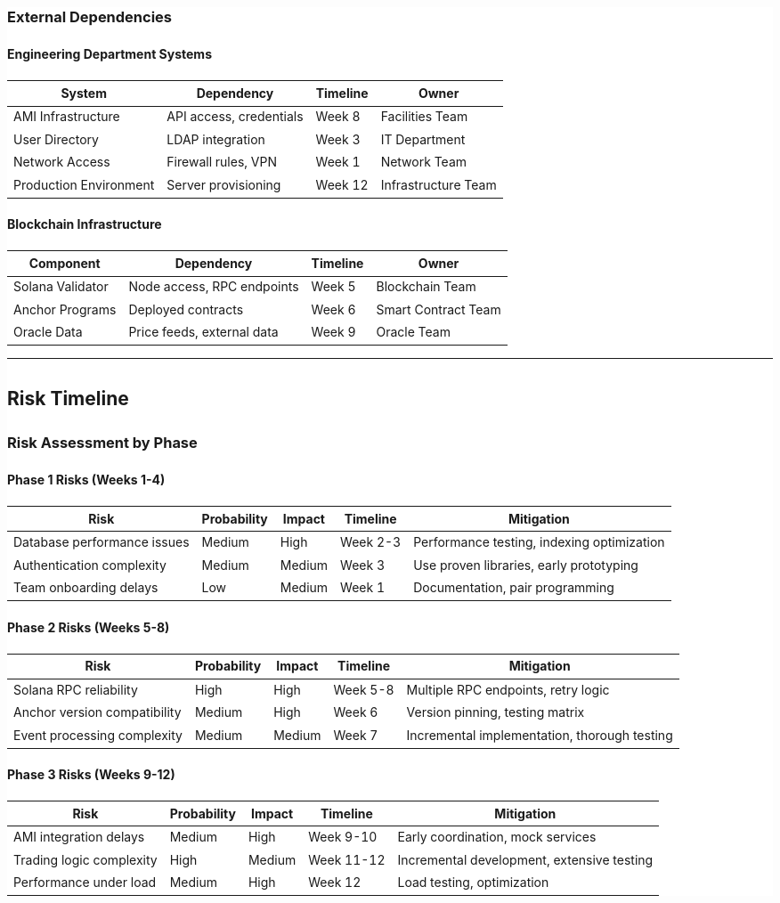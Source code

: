 ### External Dependencies

#### Engineering Department Systems
| System | Dependency | Timeline | Owner |
|--------|------------|----------|-------|
| AMI Infrastructure | API access, credentials | Week 8 | Facilities Team |
| User Directory | LDAP integration | Week 3 | IT Department |
| Network Access | Firewall rules, VPN | Week 1 | Network Team |
| Production Environment | Server provisioning | Week 12 | Infrastructure Team |

#### Blockchain Infrastructure
| Component | Dependency | Timeline | Owner |
|-----------|------------|----------|-------|
| Solana Validator | Node access, RPC endpoints | Week 5 | Blockchain Team |
| Anchor Programs | Deployed contracts | Week 6 | Smart Contract Team |
| Oracle Data | Price feeds, external data | Week 9 | Oracle Team |

---

## Risk Timeline

### Risk Assessment by Phase

#### Phase 1 Risks (Weeks 1-4)
| Risk | Probability | Impact | Timeline | Mitigation |
|------|-------------|---------|----------|------------|
| Database performance issues | Medium | High | Week 2-3 | Performance testing, indexing optimization |
| Authentication complexity | Medium | Medium | Week 3 | Use proven libraries, early prototyping |
| Team onboarding delays | Low | Medium | Week 1 | Documentation, pair programming |

#### Phase 2 Risks (Weeks 5-8)
| Risk | Probability | Impact | Timeline | Mitigation |
|------|-------------|---------|----------|------------|
| Solana RPC reliability | High | High | Week 5-8 | Multiple RPC endpoints, retry logic |
| Anchor version compatibility | Medium | High | Week 6 | Version pinning, testing matrix |
| Event processing complexity | Medium | Medium | Week 7 | Incremental implementation, thorough testing |

#### Phase 3 Risks (Weeks 9-12)
| Risk | Probability | Impact | Timeline | Mitigation |
|------|-------------|---------|----------|------------|
| AMI integration delays | Medium | High | Week 9-10 | Early coordination, mock services |
| Trading logic complexity | High | Medium | Week 11-12 | Incremental development, extensive testing |
| Performance under load | Medium | High | Week 12 | Load testing, optimization |
